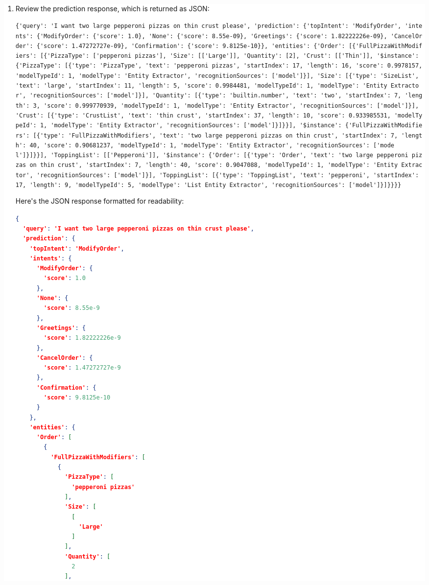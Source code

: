 1. Review the prediction response, which is returned as JSON:

    ```console
    {'query': 'I want two large pepperoni pizzas on thin crust please', 'prediction': {'topIntent': 'ModifyOrder', 'intents': {'ModifyOrder': {'score': 1.0}, 'None': {'score': 8.55e-09}, 'Greetings': {'score': 1.82222226e-09}, 'CancelOrder': {'score': 1.47272727e-09}, 'Confirmation': {'score': 9.8125e-10}}, 'entities': {'Order': [{'FullPizzaWithModifiers': [{'PizzaType': ['pepperoni pizzas'], 'Size': [['Large']], 'Quantity': [2], 'Crust': [['Thin']], '$instance': {'PizzaType': [{'type': 'PizzaType', 'text': 'pepperoni pizzas', 'startIndex': 17, 'length': 16, 'score': 0.9978157, 'modelTypeId': 1, 'modelType': 'Entity Extractor', 'recognitionSources': ['model']}], 'Size': [{'type': 'SizeList', 'text': 'large', 'startIndex': 11, 'length': 5, 'score': 0.9984481, 'modelTypeId': 1, 'modelType': 'Entity Extractor', 'recognitionSources': ['model']}], 'Quantity': [{'type': 'builtin.number', 'text': 'two', 'startIndex': 7, 'length': 3, 'score': 0.999770939, 'modelTypeId': 1, 'modelType': 'Entity Extractor', 'recognitionSources': ['model']}], 'Crust': [{'type': 'CrustList', 'text': 'thin crust', 'startIndex': 37, 'length': 10, 'score': 0.933985531, 'modelTypeId': 1, 'modelType': 'Entity Extractor', 'recognitionSources': ['model']}]}}], '$instance': {'FullPizzaWithModifiers': [{'type': 'FullPizzaWithModifiers', 'text': 'two large pepperoni pizzas on thin crust', 'startIndex': 7, 'length': 40, 'score': 0.90681237, 'modelTypeId': 1, 'modelType': 'Entity Extractor', 'recognitionSources': ['model']}]}}], 'ToppingList': [['Pepperoni']], '$instance': {'Order': [{'type': 'Order', 'text': 'two large pepperoni pizzas on thin crust', 'startIndex': 7, 'length': 40, 'score': 0.9047088, 'modelTypeId': 1, 'modelType': 'Entity Extractor', 'recognitionSources': ['model']}], 'ToppingList': [{'type': 'ToppingList', 'text': 'pepperoni', 'startIndex': 17, 'length': 9, 'modelTypeId': 5, 'modelType': 'List Entity Extractor', 'recognitionSources': ['model']}]}}}}
    ```

    Here's the JSON response formatted for readability:

    ```JSON
    {
      'query': 'I want two large pepperoni pizzas on thin crust please',
      'prediction': {
        'topIntent': 'ModifyOrder',
        'intents': {
          'ModifyOrder': {
            'score': 1.0
          },
          'None': {
            'score': 8.55e-9
          },
          'Greetings': {
            'score': 1.82222226e-9
          },
          'CancelOrder': {
            'score': 1.47272727e-9
          },
          'Confirmation': {
            'score': 9.8125e-10
          }
        },
        'entities': {
          'Order': [
            {
              'FullPizzaWithModifiers': [
                {
                  'PizzaType': [
                    'pepperoni pizzas'
                  ],
                  'Size': [
                    [
                      'Large'
                    ]
                  ],
                  'Quantity': [
                    2
                  ],